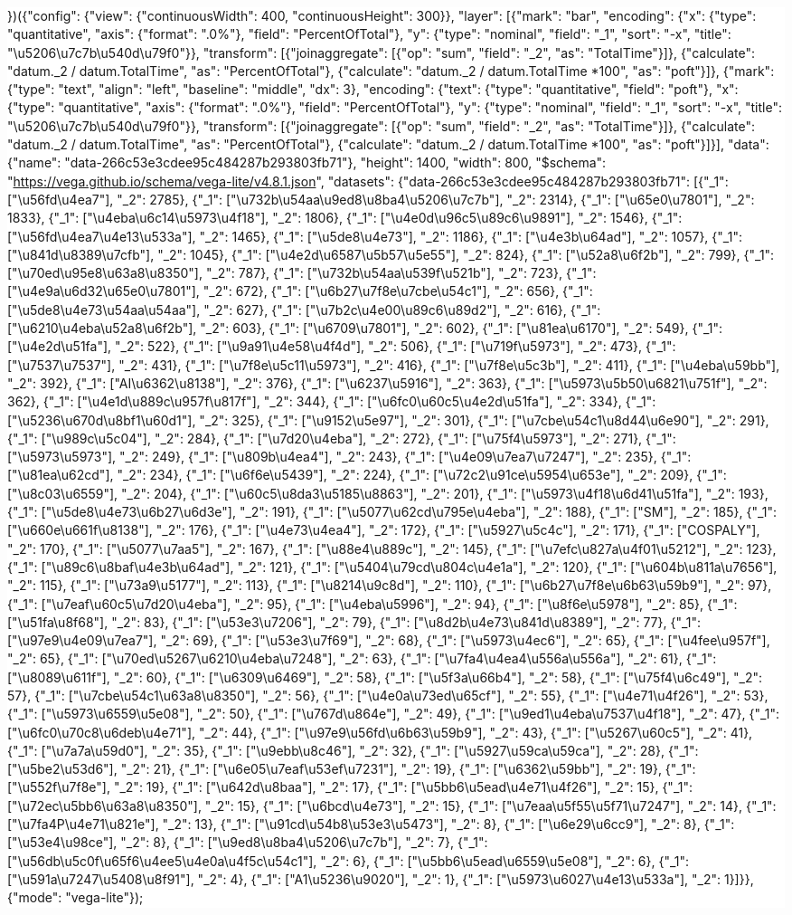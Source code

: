   })({"config": {"view": {"continuousWidth": 400, "continuousHeight": 300}}, "layer": [{"mark": "bar", "encoding": {"x": {"type": "quantitative", "axis": {"format": ".0%"}, "field": "PercentOfTotal"}, "y": {"type": "nominal", "field": "_1", "sort": "-x", "title": "\u5206\u7c7b\u540d\u79f0"}}, "transform": [{"joinaggregate": [{"op": "sum", "field": "_2", "as": "TotalTime"}]}, {"calculate": "datum._2 / datum.TotalTime", "as": "PercentOfTotal"}, {"calculate": "datum._2 / datum.TotalTime *100", "as": "poft"}]}, {"mark": {"type": "text", "align": "left", "baseline": "middle", "dx": 3}, "encoding": {"text": {"type": "quantitative", "field": "poft"}, "x": {"type": "quantitative", "axis": {"format": ".0%"}, "field": "PercentOfTotal"}, "y": {"type": "nominal", "field": "_1", "sort": "-x", "title": "\u5206\u7c7b\u540d\u79f0"}}, "transform": [{"joinaggregate": [{"op": "sum", "field": "_2", "as": "TotalTime"}]}, {"calculate": "datum._2 / datum.TotalTime", "as": "PercentOfTotal"}, {"calculate": "datum._2 / datum.TotalTime *100", "as": "poft"}]}], "data": {"name": "data-266c53e3cdee95c484287b293803fb71"}, "height": 1400, "width": 800, "$schema": "https://vega.github.io/schema/vega-lite/v4.8.1.json", "datasets": {"data-266c53e3cdee95c484287b293803fb71": [{"_1": ["\u56fd\u4ea7"], "_2": 2785}, {"_1": ["\u732b\u54aa\u9ed8\u8ba4\u5206\u7c7b"], "_2": 2314}, {"_1": ["\u65e0\u7801"], "_2": 1833}, {"_1": ["\u4eba\u6c14\u5973\u4f18"], "_2": 1806}, {"_1": ["\u4e0d\u96c5\u89c6\u9891"], "_2": 1546}, {"_1": ["\u56fd\u4ea7\u4e13\u533a"], "_2": 1465}, {"_1": ["\u5de8\u4e73"], "_2": 1186}, {"_1": ["\u4e3b\u64ad"], "_2": 1057}, {"_1": ["\u841d\u8389\u7cfb"], "_2": 1045}, {"_1": ["\u4e2d\u6587\u5b57\u5e55"], "_2": 824}, {"_1": ["\u52a8\u6f2b"], "_2": 799}, {"_1": ["\u70ed\u95e8\u63a8\u8350"], "_2": 787}, {"_1": ["\u732b\u54aa\u539f\u521b"], "_2": 723}, {"_1": ["\u4e9a\u6d32\u65e0\u7801"], "_2": 672}, {"_1": ["\u6b27\u7f8e\u7cbe\u54c1"], "_2": 656}, {"_1": ["\u5de8\u4e73\u54aa\u54aa"], "_2": 627}, {"_1": ["\u7b2c\u4e00\u89c6\u89d2"], "_2": 616}, {"_1": ["\u6210\u4eba\u52a8\u6f2b"], "_2": 603}, {"_1": ["\u6709\u7801"], "_2": 602}, {"_1": ["\u81ea\u6170"], "_2": 549}, {"_1": ["\u4e2d\u51fa"], "_2": 522}, {"_1": ["\u9a91\u4e58\u4f4d"], "_2": 506}, {"_1": ["\u719f\u5973"], "_2": 473}, {"_1": ["\u7537\u7537"], "_2": 431}, {"_1": ["\u7f8e\u5c11\u5973"], "_2": 416}, {"_1": ["\u7f8e\u5c3b"], "_2": 411}, {"_1": ["\u4eba\u59bb"], "_2": 392}, {"_1": ["AI\u6362\u8138"], "_2": 376}, {"_1": ["\u6237\u5916"], "_2": 363}, {"_1": ["\u5973\u5b50\u6821\u751f"], "_2": 362}, {"_1": ["\u4e1d\u889c\u957f\u817f"], "_2": 344}, {"_1": ["\u6fc0\u60c5\u4e2d\u51fa"], "_2": 334}, {"_1": ["\u5236\u670d\u8bf1\u60d1"], "_2": 325}, {"_1": ["\u9152\u5e97"], "_2": 301}, {"_1": ["\u7cbe\u54c1\u8d44\u6e90"], "_2": 291}, {"_1": ["\u989c\u5c04"], "_2": 284}, {"_1": ["\u7d20\u4eba"], "_2": 272}, {"_1": ["\u75f4\u5973"], "_2": 271}, {"_1": ["\u5973\u5973"], "_2": 249}, {"_1": ["\u809b\u4ea4"], "_2": 243}, {"_1": ["\u4e09\u7ea7\u7247"], "_2": 235}, {"_1": ["\u81ea\u62cd"], "_2": 234}, {"_1": ["\u6f6e\u5439"], "_2": 224}, {"_1": ["\u72c2\u91ce\u5954\u653e"], "_2": 209}, {"_1": ["\u8c03\u6559"], "_2": 204}, {"_1": ["\u60c5\u8da3\u5185\u8863"], "_2": 201}, {"_1": ["\u5973\u4f18\u6d41\u51fa"], "_2": 193}, {"_1": ["\u5de8\u4e73\u6b27\u6d3e"], "_2": 191}, {"_1": ["\u5077\u62cd\u795e\u4eba"], "_2": 188}, {"_1": ["SM"], "_2": 185}, {"_1": ["\u660e\u661f\u8138"], "_2": 176}, {"_1": ["\u4e73\u4ea4"], "_2": 172}, {"_1": ["\u5927\u5c4c"], "_2": 171}, {"_1": ["COSPALY"], "_2": 170}, {"_1": ["\u5077\u7aa5"], "_2": 167}, {"_1": ["\u88e4\u889c"], "_2": 145}, {"_1": ["\u7efc\u827a\u4f01\u5212"], "_2": 123}, {"_1": ["\u89c6\u8baf\u4e3b\u64ad"], "_2": 121}, {"_1": ["\u5404\u79cd\u804c\u4e1a"], "_2": 120}, {"_1": ["\u604b\u811a\u7656"], "_2": 115}, {"_1": ["\u73a9\u5177"], "_2": 113}, {"_1": ["\u8214\u9c8d"], "_2": 110}, {"_1": ["\u6b27\u7f8e\u6b63\u59b9"], "_2": 97}, {"_1": ["\u7eaf\u60c5\u7d20\u4eba"], "_2": 95}, {"_1": ["\u4eba\u5996"], "_2": 94}, {"_1": ["\u8f6e\u5978"], "_2": 85}, {"_1": ["\u51fa\u8f68"], "_2": 83}, {"_1": ["\u53e3\u7206"], "_2": 79}, {"_1": ["\u8d2b\u4e73\u841d\u8389"], "_2": 77}, {"_1": ["\u97e9\u4e09\u7ea7"], "_2": 69}, {"_1": ["\u53e3\u7f69"], "_2": 68}, {"_1": ["\u5973\u4ec6"], "_2": 65}, {"_1": ["\u4fee\u957f"], "_2": 65}, {"_1": ["\u70ed\u5267\u6210\u4eba\u7248"], "_2": 63}, {"_1": ["\u7fa4\u4ea4\u556a\u556a"], "_2": 61}, {"_1": ["\u8089\u611f"], "_2": 60}, {"_1": ["\u6309\u6469"], "_2": 58}, {"_1": ["\u5f3a\u66b4"], "_2": 58}, {"_1": ["\u75f4\u6c49"], "_2": 57}, {"_1": ["\u7cbe\u54c1\u63a8\u8350"], "_2": 56}, {"_1": ["\u4e0a\u73ed\u65cf"], "_2": 55}, {"_1": ["\u4e71\u4f26"], "_2": 53}, {"_1": ["\u5973\u6559\u5e08"], "_2": 50}, {"_1": ["\u767d\u864e"], "_2": 49}, {"_1": ["\u9ed1\u4eba\u7537\u4f18"], "_2": 47}, {"_1": ["\u6fc0\u70c8\u6deb\u4e71"], "_2": 44}, {"_1": ["\u97e9\u56fd\u6b63\u59b9"], "_2": 43}, {"_1": ["\u5267\u60c5"], "_2": 41}, {"_1": ["\u7a7a\u59d0"], "_2": 35}, {"_1": ["\u9ebb\u8c46"], "_2": 32}, {"_1": ["\u5927\u59ca\u59ca"], "_2": 28}, {"_1": ["\u5be2\u53d6"], "_2": 21}, {"_1": ["\u6e05\u7eaf\u53ef\u7231"], "_2": 19}, {"_1": ["\u6362\u59bb"], "_2": 19}, {"_1": ["\u552f\u7f8e"], "_2": 19}, {"_1": ["\u642d\u8baa"], "_2": 17}, {"_1": ["\u5bb6\u5ead\u4e71\u4f26"], "_2": 15}, {"_1": ["\u72ec\u5bb6\u63a8\u8350"], "_2": 15}, {"_1": ["\u6bcd\u4e73"], "_2": 15}, {"_1": ["\u7eaa\u5f55\u5f71\u7247"], "_2": 14}, {"_1": ["\u7fa4P\u4e71\u821e"], "_2": 13}, {"_1": ["\u91cd\u54b8\u53e3\u5473"], "_2": 8}, {"_1": ["\u6e29\u6cc9"], "_2": 8}, {"_1": ["\u53e4\u98ce"], "_2": 8}, {"_1": ["\u9ed8\u8ba4\u5206\u7c7b"], "_2": 7}, {"_1": ["\u56db\u5c0f\u65f6\u4ee5\u4e0a\u4f5c\u54c1"], "_2": 6}, {"_1": ["\u5bb6\u5ead\u6559\u5e08"], "_2": 6}, {"_1": ["\u591a\u7247\u5408\u8f91"], "_2": 4}, {"_1": ["A1\u5236\u9020"], "_2": 1}, {"_1": ["\u5973\u6027\u4e13\u533a"], "_2": 1}]}}, {"mode": "vega-lite"});
</script>
